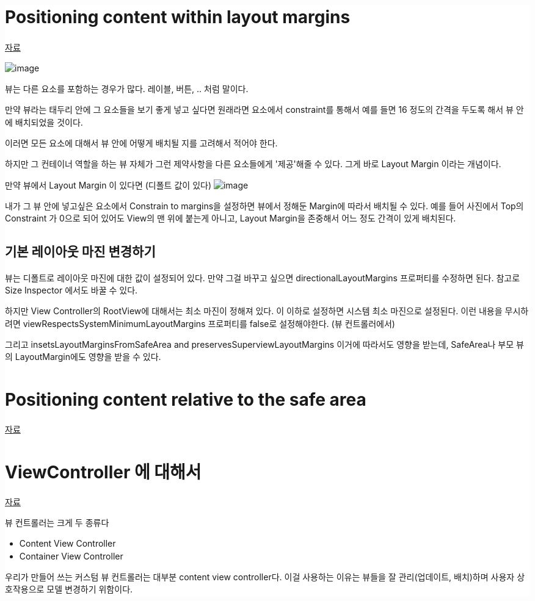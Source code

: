 
# Positioning content within layout margins
[자료](https://developer.apple.com/documentation/uikit/uiview/positioning_content_within_layout_margins)

<img width="500" alt="image" src="https://github.com/user-attachments/assets/e34b8202-1767-4ae4-ae65-f3c9aaf0427a">

뷰는 다른 요소를 포함하는 경우가 많다.
레이블, 버튼, .. 처럼 말이다.

만약 뷰라는 태두리 안에 그 요소들을 보기 좋게 넣고 싶다면
원래라면 요소에서 constraint를 통해서 예를 들면 16 정도의 간격을 두도록 해서 뷰 안에 배치되었을 것이다.

이러면 모든 요소에 대해서 뷰 안에 어떻게 배치될 지를 고려해서 적어야 한다.

하지만 그 컨테이너 역할을 하는 뷰 자체가 그런 제약사항을 다른 요소들에게 '제공'해줄 수 있다.
그게 바로 Layout Margin 이라는 개념이다.

만약 뷰에서 Layout Margin 이 있다면 (디폴트 값이 있다)
<img width="500" alt="image" src="https://github.com/user-attachments/assets/059dbd8d-c71f-44e0-a6cc-e33e3d37fc6e">

내가 그 뷰 안에 넣고싶은 요소에서 Constrain to margins을 설정하면
뷰에서 정해둔 Margin에 따라서 배치될 수 있다.
예를 들어 사진에서 Top의 Constraint 가 0으로 되어 있어도 View의 맨 위에 붙는게 아니고, Layout Margin을 존중해서 어느 정도 간격이 있게 배치된다.

## 기본 레이아웃 마진 변경하기
뷰는 디폴트로 레이아웃 마진에 대한 값이 설정되어 있다.
만약 그걸 바꾸고 싶으면 directionalLayoutMargins 프로퍼티를 수정하면 된다.
참고로 Size Inspector 에서도 바꿀 수 있다.

하지만 View Controller의 RootView에 대해서는 최소 마진이 정해져 있다.
이 이하로 설정하면 시스템 최소 마진으로 설정된다.
이런 내용을 무시하려면  viewRespectsSystemMinimumLayoutMargins 프로퍼티를 false로 설정해야한다. (뷰 컨트롤러에서)

그리고 insetsLayoutMarginsFromSafeArea and preservesSuperviewLayoutMargins  이거에 따라서도 영향을 받는데,
SafeArea나 부모 뷰의 LayoutMargin에도 영향을 받을 수 있다.

# Positioning content relative to the safe area
[자료](https://developer.apple.com/documentation/uikit/uiview/positioning_content_relative_to_the_safe_area)

# ViewController 에 대해서
[자료](https://developer.apple.com/documentation/uikit/view_controllers/displaying_and_managing_views_with_a_view_controller)

뷰 컨트롤러는 크게 두 종류다
- Content View Controller
- Container View Controller

우리가 만들어 쓰는 커스텀 뷰 컨트롤러는 대부분 content view controller다.
이걸 사용하는 이유는 뷰들을 잘 관리(업데이트, 배치)하며 사용자 상호작용으로 모델 변경하기 위함이다.
